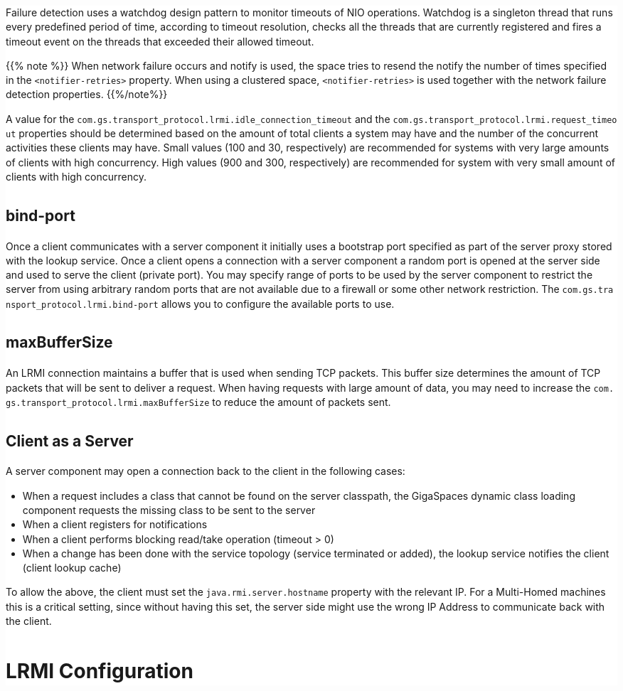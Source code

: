 Failure detection uses a watchdog design pattern to monitor timeouts of NIO operations. Watchdog is a singleton thread that runs every predefined period of time, according to timeout resolution, checks all the threads that are currently registered and fires a timeout event on the threads that exceeded their allowed timeout.



{{% note %}}
When network failure occurs and notify is used, the space tries to resend the notify the number of times specified in the `<notifier-retries>` property. When using a clustered space, `<notifier-retries>` is used together with the network failure detection properties.
{{%/note%}}



A value for the `com.gs.transport_protocol.lrmi.idle_connection_timeout` and the `com.gs.transport_protocol.lrmi.request_timeout` properties should be determined based on the amount of total clients a system may have and the number of the concurrent activities these clients may have. Small values (100 and 30, respectively) are recommended for systems with very large amounts of clients with high concurrency. High values (900 and 300, respectively) are recommended for system with very small amount of clients with high concurrency.

## bind-port

Once a client communicates with a server component it initially uses a bootstrap port specified as part of the server proxy stored with the lookup service. Once a client opens a connection with a server component a random port is opened at the server side and used to serve the client (private port). You may specify range of ports to be used by the server component to restrict the server from using arbitrary random ports that are not available due to a firewall or some other network restriction. The `com.gs.transport_protocol.lrmi.bind-port` allows you to configure the available ports to use.

## maxBufferSize

An LRMI connection maintains a buffer that is used when sending TCP packets. This buffer size determines the amount of TCP packets that will be sent to deliver a request. When having requests with large amount of data, you may need to increase the `com.gs.transport_protocol.lrmi.maxBufferSize` to reduce the amount of packets sent.

## Client as a Server

A server component may open a connection back to the client in the following cases:

- When a request includes a class that cannot be found on the server classpath, the GigaSpaces dynamic class loading component requests the missing class to be sent to the server
- When a client registers for notifications
- When a client performs blocking read/take operation (timeout > 0)
- When a change has been done with the service topology (service terminated or added), the lookup service notifies the client (client lookup cache)

To allow the above, the client must set the `java.rmi.server.hostname` property with the relevant IP. For a Multi-Homed machines this is a critical setting, since without having this set, the server side might use the wrong IP Address to communicate back with the client.

# LRMI Configuration
